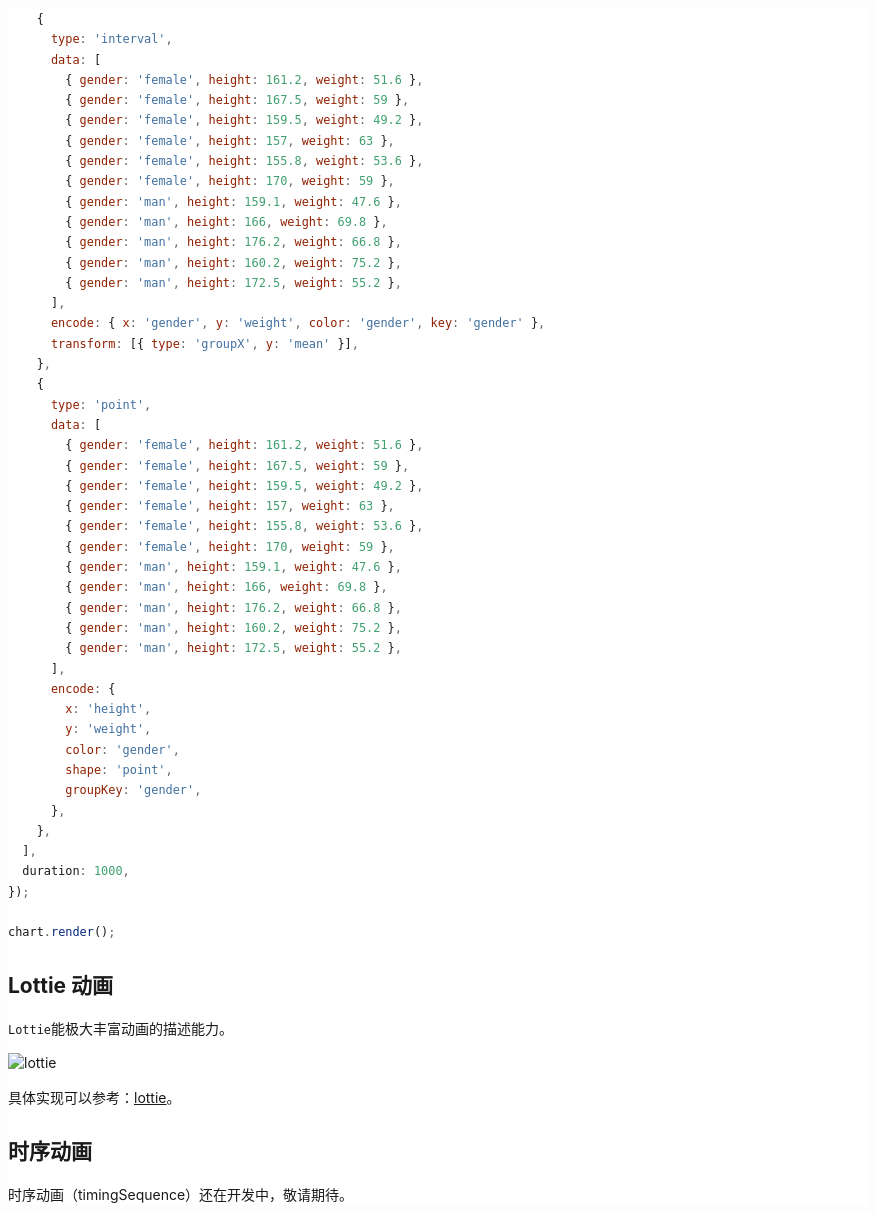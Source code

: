 ```js | ob { autoMount: true }
    {
      type: 'interval',
      data: [
        { gender: 'female', height: 161.2, weight: 51.6 },
        { gender: 'female', height: 167.5, weight: 59 },
        { gender: 'female', height: 159.5, weight: 49.2 },
        { gender: 'female', height: 157, weight: 63 },
        { gender: 'female', height: 155.8, weight: 53.6 },
        { gender: 'female', height: 170, weight: 59 },
        { gender: 'man', height: 159.1, weight: 47.6 },
        { gender: 'man', height: 166, weight: 69.8 },
        { gender: 'man', height: 176.2, weight: 66.8 },
        { gender: 'man', height: 160.2, weight: 75.2 },
        { gender: 'man', height: 172.5, weight: 55.2 },
      ],
      encode: { x: 'gender', y: 'weight', color: 'gender', key: 'gender' },
      transform: [{ type: 'groupX', y: 'mean' }],
    },
    {
      type: 'point',
      data: [
        { gender: 'female', height: 161.2, weight: 51.6 },
        { gender: 'female', height: 167.5, weight: 59 },
        { gender: 'female', height: 159.5, weight: 49.2 },
        { gender: 'female', height: 157, weight: 63 },
        { gender: 'female', height: 155.8, weight: 53.6 },
        { gender: 'female', height: 170, weight: 59 },
        { gender: 'man', height: 159.1, weight: 47.6 },
        { gender: 'man', height: 166, weight: 69.8 },
        { gender: 'man', height: 176.2, weight: 66.8 },
        { gender: 'man', height: 160.2, weight: 75.2 },
        { gender: 'man', height: 172.5, weight: 55.2 },
      ],
      encode: {
        x: 'height',
        y: 'weight',
        color: 'gender',
        shape: 'point',
        groupKey: 'gender',
      },
    },
  ],
  duration: 1000,
});

chart.render();
```

## Lottie 动画

`Lottie`能极大丰富动画的描述能力。

<img alt="lottie" src="https://gw.alipayobjects.com/zos/raptor/1668509306888/Nov-15-2022%25252018-48-05.gif" alt="lottie animation">

具体实现可以参考：[lottie](https://g2.antv.antgroup.com/manual/extra-topics/plugin/lottie)。

## 时序动画

时序动画（timingSequence）还在开发中，敬请期待。
